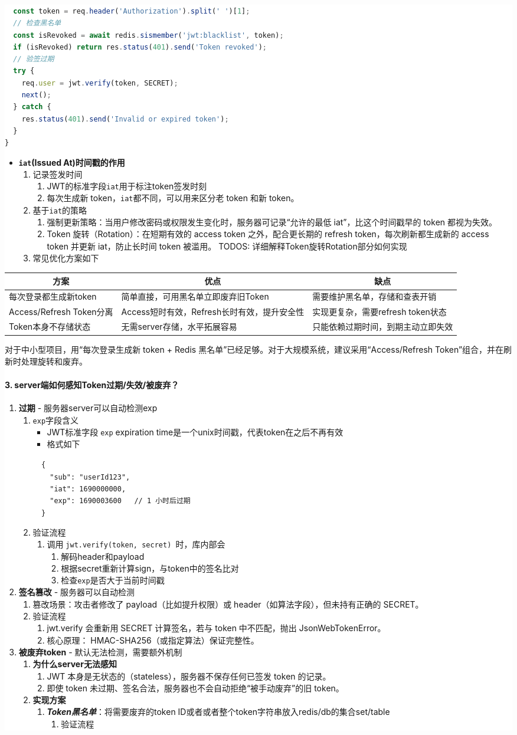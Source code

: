 ```js
  const token = req.header('Authorization').split(' ')[1];
  // 检查黑名单
  const isRevoked = await redis.sismember('jwt:blacklist', token);
  if (isRevoked) return res.status(401).send('Token revoked');
  // 验签过期
  try {
    req.user = jwt.verify(token, SECRET);
    next();
  } catch {
    res.status(401).send('Invalid or expired token');
  }
}

```
- **`iat`(Issued At)时间戳的作用**
  1. 记录签发时间
     1. JWT的标准字段`iat`用于标注token签发时刻
     2. 每次生成新 token，`iat`都不同，可以用来区分老 token 和新 token。
  2. 基于`iat`的策略
     1. 强制更新策略：当用户修改密码或权限发生变化时，服务器可记录“允许的最低 iat”，比这个时间戳早的 token 都视为失效。
     2. Token 旋转（Rotation）：在短期有效的 access token 之外，配合更长期的 refresh token，每次刷新都生成新的 access token 并更新 iat，防止长时间 token 被滥用。
    TODOS: 详细解释Token旋转Rotation部分如何实现
  3. 常见优化方案如下

| 方案         | 优点         | 缺点            | 
| ------------- | ---------------- | ------------------- |
| 每次登录都生成新token  | 简单直接，可用黑名单立即废弃旧Token | 需要维护黑名单，存储和查表开销| 
| Access/Refresh Token分离 | Access短时有效，Refresh长时有效，提升安全性| 实现更复杂，需要refresh token状态  | 
| Token本身不存储状态| 无需server存储，水平拓展容易 |只能依赖过期时间，到期主动立即失效|

对于中小型项目，用“每次登录生成新 token + Redis 黑名单”已经足够。对于大规模系统，建议采用“Access/Refresh Token”组合，并在刷新时处理旋转和废弃。

#### 3. server端如何感知Token过期/失效/被废弃？
1. **过期** - 服务器server可以自动检测exp
   1. `exp`字段含义
      - JWT标准字段 `exp` expiration time是一个unix时间戳，代表token在之后不再有效
      - 格式如下
      ```jsonc
        {
          "sub": "userId123",
          "iat": 1690000000,
          "exp": 1690003600   // 1 小时后过期
        }
      ```
   2. 验证流程
      1. 调用 `jwt.verify(token, secret) `时，库内部会
         1. 解码header和payload
         2. 根据secret重新计算sign，与token中的签名比对
         3. 检查`exp`是否大于当前时间戳
2. **签名篡改** - 服务器可以自动检测
   1. 篡改场景：攻击者修改了 payload（比如提升权限）或 header（如算法字段），但未持有正确的 SECRET。
   2. 验证流程
      1. jwt.verify 会重新用 SECRET 计算签名，若与 token 中不匹配，抛出 JsonWebTokenError。
      2. 核心原理： HMAC-SHA256（或指定算法）保证完整性。
3. **被废弃token** - 默认无法检测，需要额外机制
   1. **为什么server无法感知**
      1. JWT 本身是无状态的（stateless），服务器不保存任何已签发 token 的记录。
      2. 即使 token 未过期、签名合法，服务器也不会自动拒绝“被手动废弃”的旧 token。
   2. **实现方案**
      1. ***Token黑名单***：将需要废弃的token ID或者或者整个token字符串放入redis/db的集合set/table
         1. 验证流程